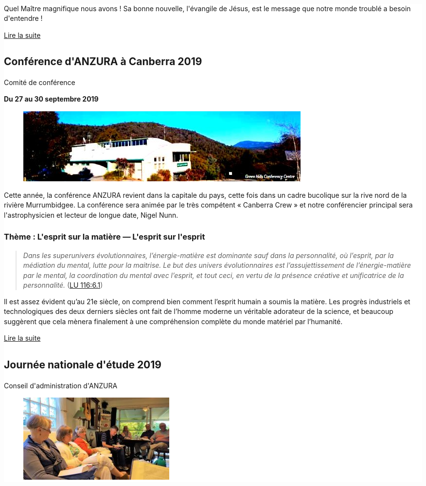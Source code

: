 Quel Maître magnifique nous avons ! Sa bonne nouvelle, l'évangile de Jésus, est le message que notre monde troublé a besoin d'entendre !

[Lire la suite](/fr/article/Julian_McGarry/President_Report_Autumn_2019)


## Conférence d'ANZURA à Canberra 2019

Comité de conférence

**Du 27 au 30 septembre 2019**

<figure id="Figure_4" class="image urantiapedia">
<img src="/image/article/The_Arena/Greenhills-Conference-Centre-570x144.jpg" alt="Greenhills Conference Centre">
</figure>

Cette année, la conférence ANZURA revient dans la capitale du pays, cette fois dans un cadre bucolique sur la rive nord de la rivière Murrumbidgee. La conférence sera animée par le très compétent « Canberra Crew » et notre conférencier principal sera l'astrophysicien et lecteur de longue date, Nigel Nunn.


### Thème : L'esprit sur la matière — L'esprit sur l'esprit

> _Dans les superunivers évolutionnaires, l’énergie-matière est dominante sauf dans la personnalité, où l’esprit, par la médiation du mental, lutte pour la maitrise. Le but des univers évolutionnaires est l’assujettissement de l’énergie-matière par le mental, la coordination du mental avec l’esprit, et tout ceci, en vertu de la présence créative et unificatrice de la personnalité._ ([LU 116:6.1](/fr/The_Urantia_Book/116#p6_1))

Il est assez évident qu’au 21e siècle, on comprend bien comment l’esprit humain a soumis la matière. Les progrès industriels et technologiques des deux derniers siècles ont fait de l’homme moderne un véritable adorateur de la science, et beaucoup suggèrent que cela mènera finalement à une compréhension complète du monde matériel par l’humanité.

[Lire la suite](/fr/article/The_Arena/ANZURAs_Conference_Canberra_2019)


## Journée nationale d'étude 2019

Conseil d'administration d'ANZURA

<figure id="Figure_5" class="image urantiapedia image-style-align-left">
<img src="/image/article/The_Arena/Study-Day-Group-lighter-300x169.jpg" alt="Study Day Group">
</figure>
